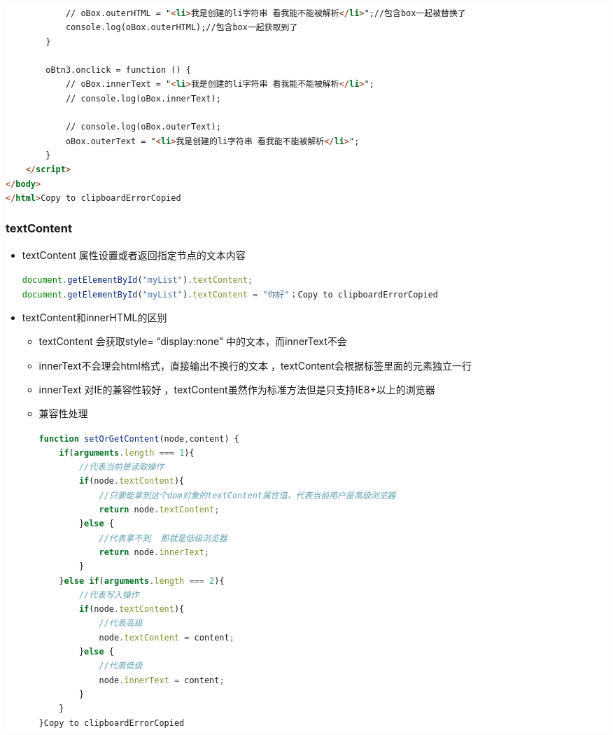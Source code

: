 ```html
            // oBox.outerHTML = "<li>我是创建的li字符串 看我能不能被解析</li>";//包含box一起被替换了
            console.log(oBox.outerHTML);//包含box一起获取到了
        }

        oBtn3.onclick = function () {
            // oBox.innerText = "<li>我是创建的li字符串 看我能不能被解析</li>";
            // console.log(oBox.innerText);

            // console.log(oBox.outerText);
            oBox.outerText = "<li>我是创建的li字符串 看我能不能被解析</li>";
        }
    </script>
</body>
</html>Copy to clipboardErrorCopied
```

### textContent

- textContent 属性设置或者返回指定节点的文本内容

  ```js
  document.getElementById("myList").textContent;
  document.getElementById("myList").textContent = "你好"；Copy to clipboardErrorCopied
  ```

- textContent和innerHTML的区别

  - textContent 会获取style= “display:none” 中的文本，而innerText不会

  - innerText不会理会html格式，直接输出不换行的文本 ，textContent会根据标签里面的元素独立一行

  - innerText 对IE的兼容性较好 ，textContent虽然作为标准方法但是只支持IE8+以上的浏览器

  - 兼容性处理

    ```js
    function setOrGetContent(node,content) {
        if(arguments.length === 1){
            //代表当前是读取操作
            if(node.textContent){
                //只要能拿到这个dom对象的textContent属性值，代表当前用户是高级浏览器
                return node.textContent;
            }else {
                //代表拿不到  那就是低级浏览器
                return node.innerText;
            }
        }else if(arguments.length === 2){
            //代表写入操作
            if(node.textContent){
                //代表高级
                node.textContent = content;
            }else {
                //代表低级
                node.innerText = content;
            }
        }
    }Copy to clipboardErrorCopied
    ```
